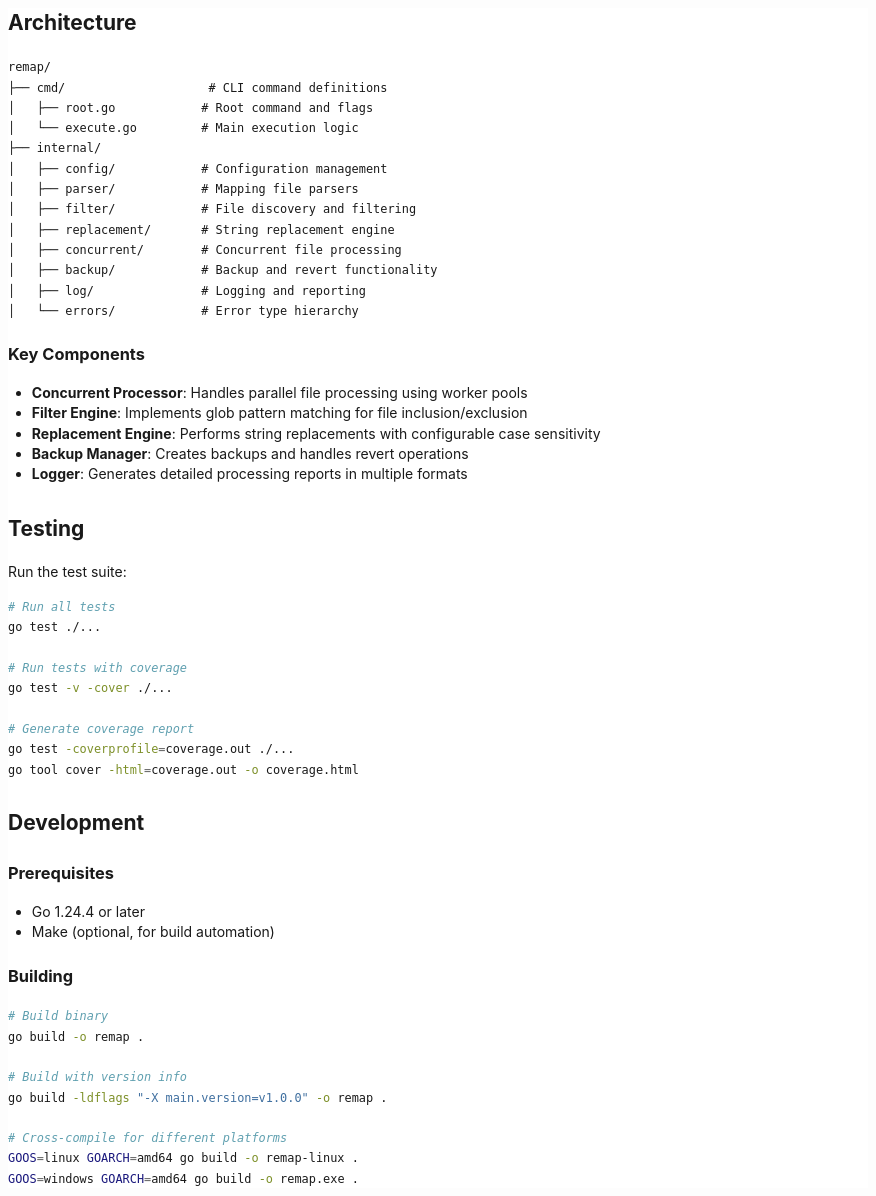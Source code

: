## Architecture

```
remap/
├── cmd/                    # CLI command definitions
│   ├── root.go            # Root command and flags
│   └── execute.go         # Main execution logic
├── internal/
│   ├── config/            # Configuration management
│   ├── parser/            # Mapping file parsers
│   ├── filter/            # File discovery and filtering
│   ├── replacement/       # String replacement engine
│   ├── concurrent/        # Concurrent file processing
│   ├── backup/            # Backup and revert functionality
│   ├── log/               # Logging and reporting
│   └── errors/            # Error type hierarchy
```

### Key Components

- **Concurrent Processor**: Handles parallel file processing using worker pools
- **Filter Engine**: Implements glob pattern matching for file inclusion/exclusion
- **Replacement Engine**: Performs string replacements with configurable case sensitivity
- **Backup Manager**: Creates backups and handles revert operations
- **Logger**: Generates detailed processing reports in multiple formats

## Testing

Run the test suite:

```bash
# Run all tests
go test ./...

# Run tests with coverage
go test -v -cover ./...

# Generate coverage report
go test -coverprofile=coverage.out ./...
go tool cover -html=coverage.out -o coverage.html
```

## Development

### Prerequisites
- Go 1.24.4 or later
- Make (optional, for build automation)

### Building
```bash
# Build binary
go build -o remap .

# Build with version info
go build -ldflags "-X main.version=v1.0.0" -o remap .

# Cross-compile for different platforms
GOOS=linux GOARCH=amd64 go build -o remap-linux .
GOOS=windows GOARCH=amd64 go build -o remap.exe .
```
